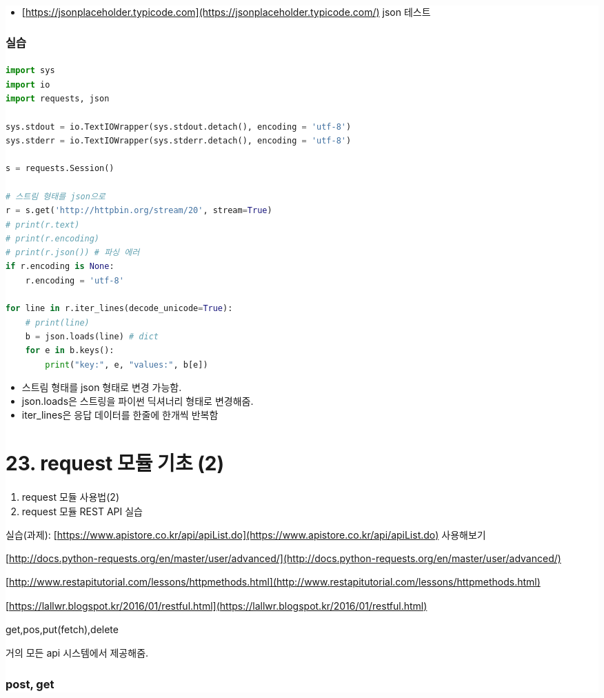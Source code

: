 - [https://jsonplaceholder.typicode.com](https://jsonplaceholder.typicode.com/) json 테스트

### 실습

```python
import sys
import io
import requests, json

sys.stdout = io.TextIOWrapper(sys.stdout.detach(), encoding = 'utf-8')
sys.stderr = io.TextIOWrapper(sys.stderr.detach(), encoding = 'utf-8')

s = requests.Session()

# 스트림 형태를 json으로
r = s.get('http://httpbin.org/stream/20', stream=True)
# print(r.text)
# print(r.encoding)
# print(r.json()) # 파싱 에러
if r.encoding is None:
    r.encoding = 'utf-8'

for line in r.iter_lines(decode_unicode=True):
    # print(line)
    b = json.loads(line) # dict
    for e in b.keys():
        print("key:", e, "values:", b[e])
```

- 스트림 형태를 json 형태로 변경 가능함.
- json.loads은 스트링을 파이썬 딕셔너리 형태로 변경해줌.
- iter_lines은 응답 데이터를 한줄에 한개씩 반복함

# 23. request 모듈 기초 (2)

1. request 모듈 사용법(2)
2. request 모듈 REST API 실습

실습(과제): [https://www.apistore.co.kr/api/apiList.do](https://www.apistore.co.kr/api/apiList.do) 사용해보기

[http://docs.python-requests.org/en/master/user/advanced/](http://docs.python-requests.org/en/master/user/advanced/)

[http://www.restapitutorial.com/lessons/httpmethods.html](http://www.restapitutorial.com/lessons/httpmethods.html)

[https://lallwr.blogspot.kr/2016/01/restful.html](https://lallwr.blogspot.kr/2016/01/restful.html)

get,pos,put(fetch),delete

거의 모든 api 시스템에서 제공해줌.

### post, get
